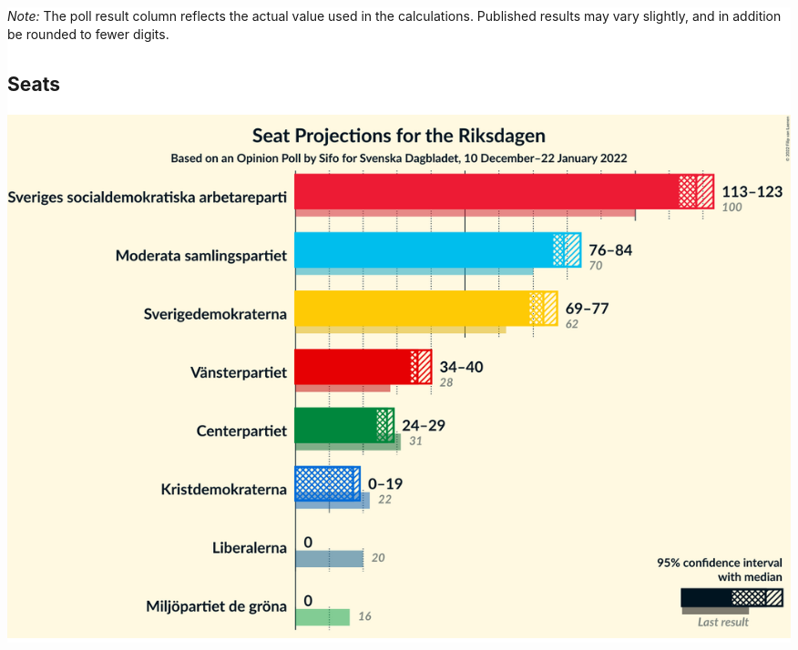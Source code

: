 *Note:* The poll result column reflects the actual value used in the calculations. Published results may vary slightly, and in addition be rounded to fewer digits.

## Seats

![Graph with seats not yet produced](2022-01-22-Sifo-seats.png "Seats")
